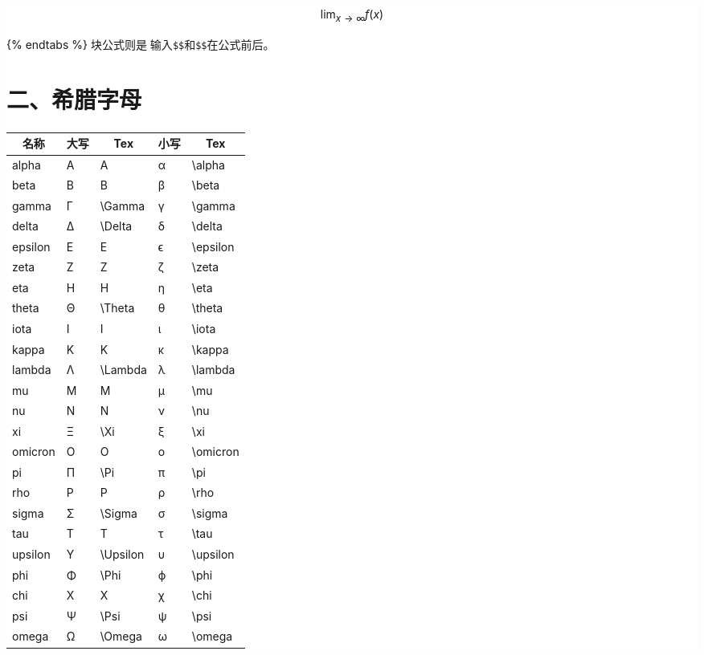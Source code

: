 


$$
\lim_{x \to \infty}f(x)
$$


{% endtabs %}
块公式则是 输入`$$`和`$$`在公式前后。
 


# 二、希腊字母
| 名称 | 大写 | Tex	| 小写 | Tex |
| ----- | --- | ----- | --- | -----|
| alpha	| A   |	A	|α	|\alpha|
|beta	|B|	B|	β	|\beta|
|gamma	|Γ	|\Gamma|	γ	|\gamma|
|delta  |	Δ	|\Delta|	δ	|\delta|
|epsilon	|E	|E	|ϵ	|\epsilon|
|zeta	|Z	|Z	|ζ	|\zeta|
|eta	|H	|H	|η	|\eta|
|theta	|Θ	|\Theta	|θ	|\theta|
|iota	|I	|I	|ι	|\iota|
|kappa	|K	|K	|κ	|\kappa|
|lambda	|Λ	|\Lambda	|λ	|\lambda|
|mu	|M	|M	|μ	|\mu|
|nu	|N	|N	|ν	|\nu|
|xi	|Ξ	|\Xi	|ξ	|\xi|
|omicron	|O	|O	|ο	|\omicron|
|pi	|Π	|\Pi	|π	|\pi|
|rho	|P	|P	|ρ	|\rho|
|sigma	|Σ	|\Sigma	|σ	|\sigma|
|tau	|T	|T	|τ	|\tau|
|upsilon	|Υ	|\Upsilon	|υ	|\upsilon|
|phi	|Φ	|\Phi	|ϕ	|\phi|
|chi	|X	|X	|χ	|\chi|
|psi	|Ψ	|\Psi	|ψ	|\psi|
|omega	|Ω	|\Omega	|ω	|\omega|

